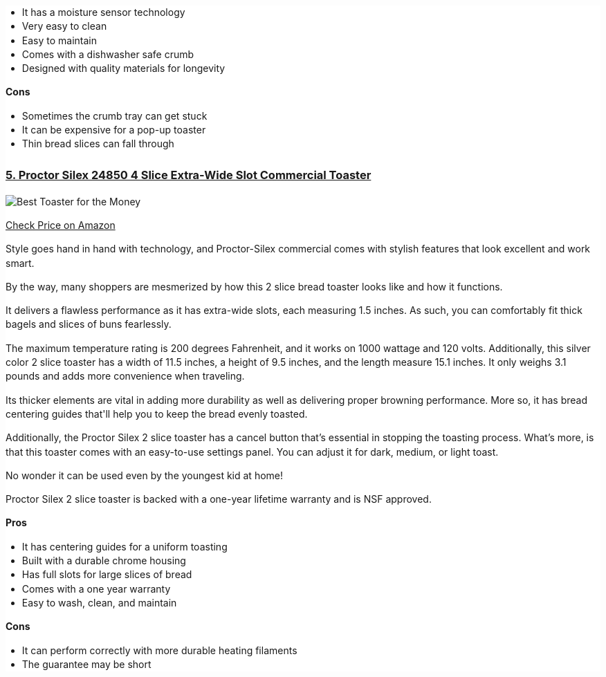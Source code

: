 - It has a moisture sensor technology
- Very easy to clean
- Easy to maintain
- Comes with a dishwasher safe crumb
- Designed with quality materials for longevity

**Cons**  

- Sometimes the crumb tray can get stuck
- It can be expensive for a pop-up toaster
- Thin bread slices can fall through

### **[5\. Proctor Silex 24850 4 Slice Extra-Wide Slot Commercial Toaster](https://www.amazon.com/Proctor-Silex-Commercial-22850-Function/dp/B007P1YS6Y?tag=kitchenpot-20)**

![Best Toaster for the Money](https://no-waste.org/wp-content/uploads/2020/01/portablegasgrill.jpg)

[Check Price on Amazon](https://www.amazon.com/Proctor-Silex-Commercial-22850-Function/dp/B007P1YS6Y?tag=kitchenpot-20)

Style goes hand in hand with technology, and Proctor-Silex commercial comes with stylish features that look excellent and work smart.

By the way, many shoppers are mesmerized by how this 2 slice bread toaster looks like and how it functions.

It delivers a flawless performance as it has extra-wide slots, each measuring 1.5 inches. As such, you can comfortably fit thick bagels and slices of buns fearlessly.

The maximum temperature rating is 200 degrees Fahrenheit, and it works on 1000 wattage and 120 volts. Additionally, this silver color 2 slice toaster has a width of 11.5 inches, a height of 9.5 inches, and the length measure 15.1 inches. It only weighs 3.1 pounds and adds more convenience when traveling.

Its thicker elements are vital in adding more durability as well as delivering proper browning performance. More so, it has bread centering guides that'll help you to keep the bread evenly toasted.

Additionally, the Proctor Silex 2 slice toaster has a cancel button that’s essential in stopping the toasting process. What’s more, is that this toaster comes with an easy-to-use settings panel. You can adjust it for dark, medium, or light toast.

No wonder it can be used even by the youngest kid at home!

Proctor Silex 2 slice toaster is backed with a one-year lifetime warranty and is NSF approved.

**Pros**

- It has centering guides for a uniform toasting
- Built with a durable chrome housing
- Has full slots for large slices of bread
- Comes with a one year warranty
- Easy to wash, clean, and maintain

**Cons**

- It can perform correctly with more durable heating filaments
- The guarantee may be short
